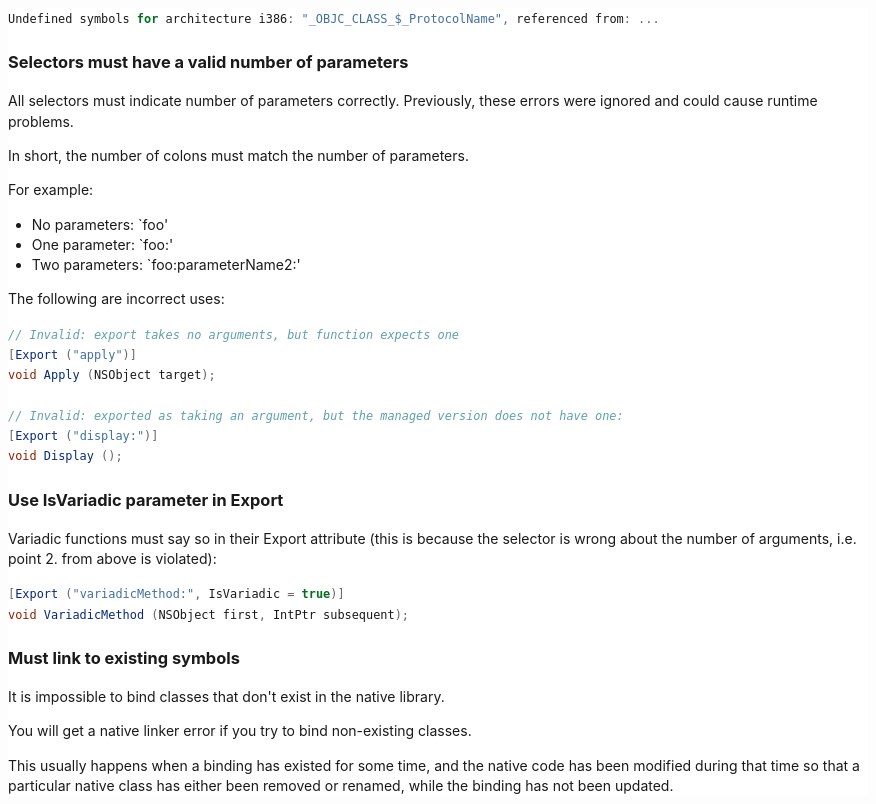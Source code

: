 ```csharp
Undefined symbols for architecture i386: "_OBJC_CLASS_$_ProtocolName", referenced from: ...
```

### Selectors must have a valid number of parameters

All selectors must indicate number of parameters
correctly.  Previously, these errors were ignored and could
cause runtime problems.

In short, the number of colons must match the number of parameters.

For example:

-  No parameters: `foo'
-  One parameter: `foo:'
-  Two parameters: `foo:parameterName2:'


The following are incorrect uses:

```csharp
// Invalid: export takes no arguments, but function expects one
[Export ("apply")]
void Apply (NSObject target);

// Invalid: exported as taking an argument, but the managed version does not have one:
[Export ("display:")]
void Display ();
```

### Use IsVariadic parameter in Export

Variadic functions must say so in their Export attribute
(this is because the selector is wrong about the number of
arguments, i.e. point 2. from above is violated):

```csharp
[Export ("variadicMethod:", IsVariadic = true)]
void VariadicMethod (NSObject first, IntPtr subsequent);
```

### Must link to existing symbols

It is impossible to bind classes that don't exist in the
native library.

You will get a native linker error if you try to bind non-existing
classes.

This usually happens when a binding has existed for some
time, and the native code has been modified during that time
so that a particular native class has either been removed or
renamed, while the binding has not been updated.

